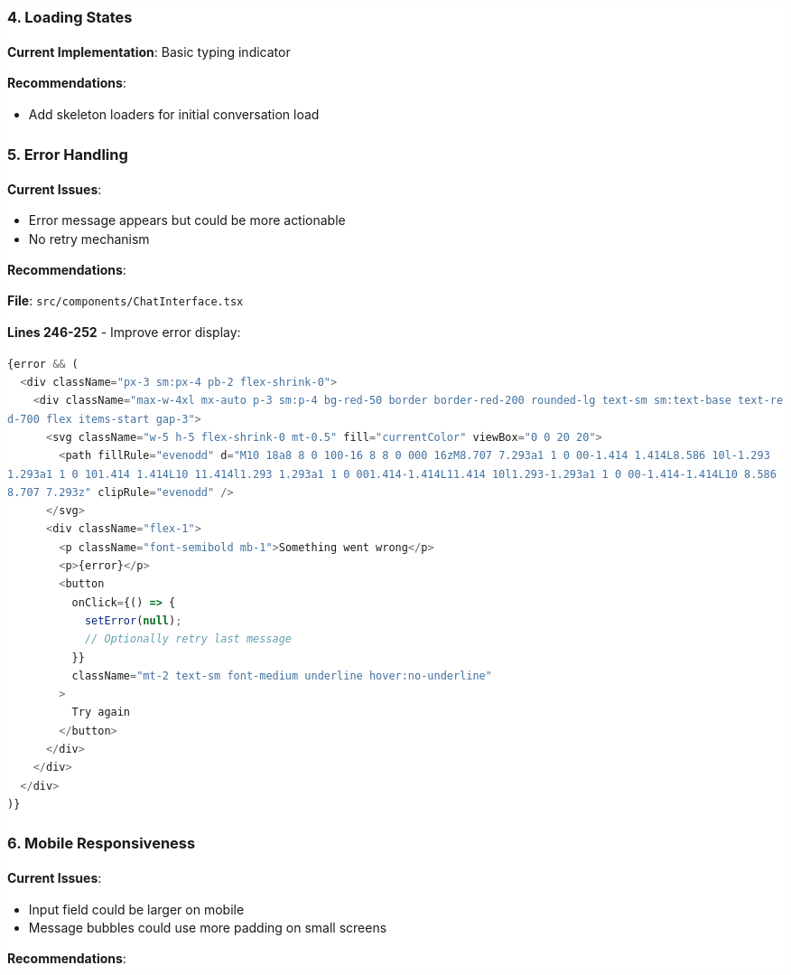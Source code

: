 ### 4. Loading States

**Current Implementation**: Basic typing indicator

**Recommendations**:
- Add skeleton loaders for initial conversation load


### 5. Error Handling

**Current Issues**:
- Error message appears but could be more actionable
- No retry mechanism

**Recommendations**:

**File**: `src/components/ChatInterface.tsx`

**Lines 246-252** - Improve error display:
```typescript
{error && (
  <div className="px-3 sm:px-4 pb-2 flex-shrink-0">
    <div className="max-w-4xl mx-auto p-3 sm:p-4 bg-red-50 border border-red-200 rounded-lg text-sm sm:text-base text-red-700 flex items-start gap-3">
      <svg className="w-5 h-5 flex-shrink-0 mt-0.5" fill="currentColor" viewBox="0 0 20 20">
        <path fillRule="evenodd" d="M10 18a8 8 0 100-16 8 8 0 000 16zM8.707 7.293a1 1 0 00-1.414 1.414L8.586 10l-1.293 1.293a1 1 0 101.414 1.414L10 11.414l1.293 1.293a1 1 0 001.414-1.414L11.414 10l1.293-1.293a1 1 0 00-1.414-1.414L10 8.586 8.707 7.293z" clipRule="evenodd" />
      </svg>
      <div className="flex-1">
        <p className="font-semibold mb-1">Something went wrong</p>
        <p>{error}</p>
        <button
          onClick={() => {
            setError(null);
            // Optionally retry last message
          }}
          className="mt-2 text-sm font-medium underline hover:no-underline"
        >
          Try again
        </button>
      </div>
    </div>
  </div>
)}
```

### 6. Mobile Responsiveness

**Current Issues**:
- Input field could be larger on mobile
- Message bubbles could use more padding on small screens

**Recommendations**:
